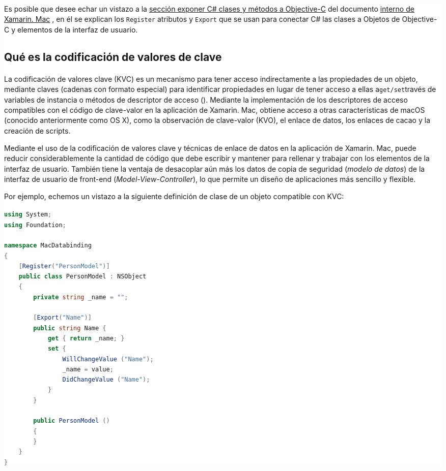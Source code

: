 Es posible que desee echar un vistazo a la [sección exponer C# clases y métodos a Objective-C](~/mac/internals/how-it-works.md) del documento [interno de Xamarin. Mac](~/mac/internals/how-it-works.md) , en él se explican los `Register` atributos y `Export` que se usan para conectar C# las clases a Objetos de Objective-C y elementos de la interfaz de usuario.

<a name="What_is_Key-Value_Coding" />

## <a name="what-is-key-value-coding"></a>Qué es la codificación de valores de clave

La codificación de valores clave (KVC) es un mecanismo para tener acceso indirectamente a las propiedades de un objeto, mediante claves (cadenas con formato especial) para identificar propiedades en lugar de tener acceso a ellas a`get/set`través de variables de instancia o métodos de descriptor de acceso (). Mediante la implementación de los descriptores de acceso compatibles con el código de clave-valor en la aplicación de Xamarin. Mac, obtiene acceso a otras características de macOS (conocido anteriormente como OS X), como la observación de clave-valor (KVO), el enlace de datos, los enlaces de cacao y la creación de scripts.

Mediante el uso de la codificación de valores clave y técnicas de enlace de datos en la aplicación de Xamarin. Mac, puede reducir considerablemente la cantidad de código que debe escribir y mantener para rellenar y trabajar con los elementos de la interfaz de usuario. También tiene la ventaja de desacoplar aún más los datos de copia de seguridad (_modelo de datos_) de la interfaz de usuario de front-end (_Model-View-Controller_), lo que permite un diseño de aplicaciones más sencillo y flexible.

Por ejemplo, echemos un vistazo a la siguiente definición de clase de un objeto compatible con KVC:

```csharp
using System;
using Foundation;

namespace MacDatabinding
{
    [Register("PersonModel")]
    public class PersonModel : NSObject
    {
        private string _name = "";

        [Export("Name")]
        public string Name {
            get { return _name; }
            set {
                WillChangeValue ("Name");
                _name = value;
                DidChangeValue ("Name");
            }
        }

        public PersonModel ()
        {
        }
    }
}
```
